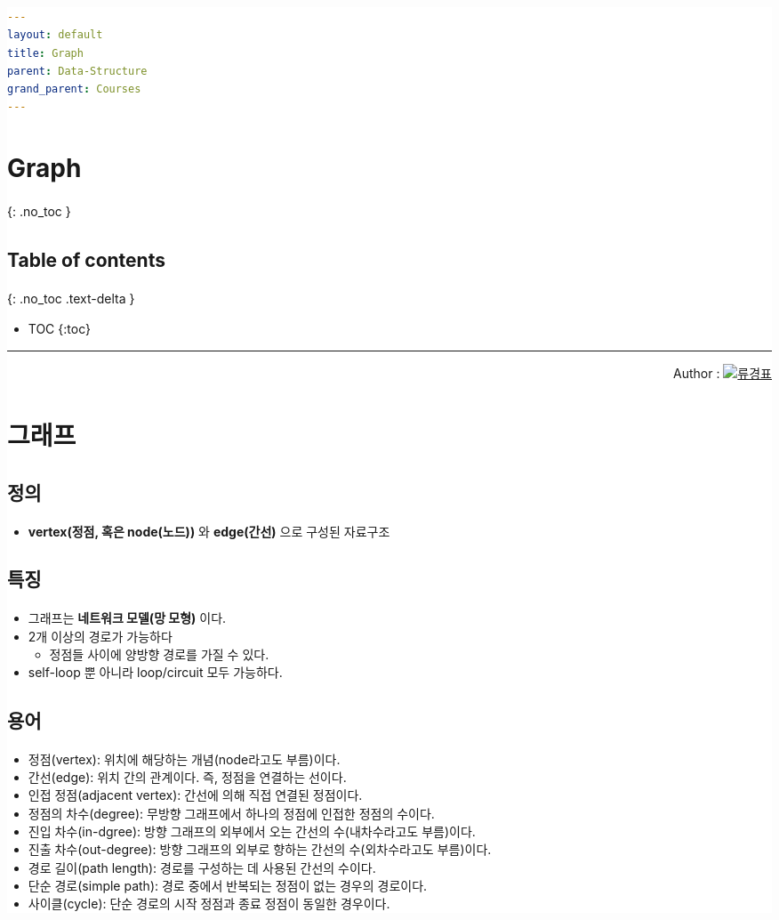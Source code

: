 ```yaml
---
layout: default
title: Graph
parent: Data-Structure
grand_parent: Courses
---
```


# Graph

{: .no_toc }

## Table of contents

{: .no_toc .text-delta }

- TOC
  {:toc}

---

<div align="right">
  Author : <a href="https://github.com/kpryu6">
    <img src="https://img.shields.io/badge/github-181717?style=for-the-badge&logo=github&logoColor=white">류경표
  </a>
</div>

# 그래프

## 정의

- **vertex(정점, 혹은 node(노드))** 와 **edge(간선)** 으로 구성된 자료구조

## 특징

- 그래프는 **네트워크 모델(망 모형)** 이다.
- 2개 이상의 경로가 가능하다
  - 정점들 사이에 양방향 경로를 가질 수 있다.
- self-loop 뿐 아니라 loop/circuit 모두 가능하다.

## 용어

- 정점(vertex): 위치에 해당하는 개념(node라고도 부름)이다.
- 간선(edge): 위치 간의 관계이다. 즉, 정점을 연결하는 선이다.
- 인접 정점(adjacent vertex): 간선에 의해 직접 연결된 정점이다.
- 정점의 차수(degree): 무방향 그래프에서 하나의 정점에 인접한 정점의 수이다.
- 진입 차수(in-dgree): 방향 그래프의 외부에서 오는 간선의 수(내차수라고도 부름)이다.
- 진출 차수(out-degree): 방향 그래프의 외부로 향하는 간선의 수(외차수라고도 부름)이다.
- 경로 길이(path length): 경로를 구성하는 데 사용된 간선의 수이다.
- 단순 경로(simple path): 경로 중에서 반복되는 정점이 없는 경우의 경로이다.
- 사이클(cycle): 단순 경로의 시작 정점과 종료 정점이 동일한 경우이다.
